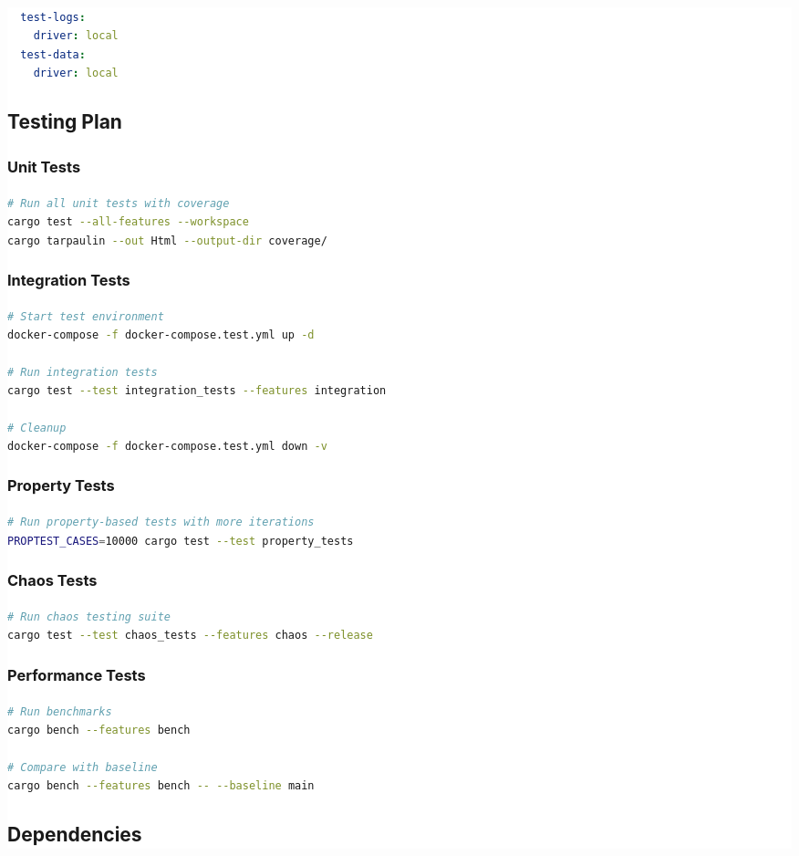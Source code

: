 ```yaml
  test-logs:
    driver: local
  test-data:
    driver: local
```

## Testing Plan

### Unit Tests
```bash
# Run all unit tests with coverage
cargo test --all-features --workspace
cargo tarpaulin --out Html --output-dir coverage/
```

### Integration Tests
```bash
# Start test environment
docker-compose -f docker-compose.test.yml up -d

# Run integration tests
cargo test --test integration_tests --features integration

# Cleanup
docker-compose -f docker-compose.test.yml down -v
```

### Property Tests
```bash
# Run property-based tests with more iterations
PROPTEST_CASES=10000 cargo test --test property_tests
```

### Chaos Tests
```bash
# Run chaos testing suite
cargo test --test chaos_tests --features chaos --release
```

### Performance Tests
```bash
# Run benchmarks
cargo bench --features bench

# Compare with baseline
cargo bench --features bench -- --baseline main
```

## Dependencies
